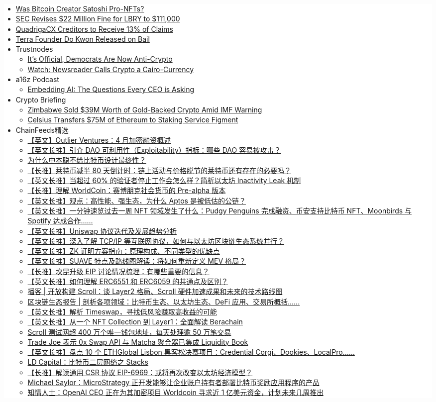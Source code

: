   - [Was Bitcoin Creator Satoshi Pro-NFTs?](https://unchainedcrypto.com/was-bitcoin-creator-satoshi-pro-nfts/)
  - [SEC Revises $22 Million Fine for LBRY to $111,000](https://unchainedcrypto.com/sec-revises-22-million-fine-for-lbry-to-111000/)
  - [QuadrigaCX Creditors to Receive 13% of Claims](https://unchainedcrypto.com/quadrigacx-creditors-to-receive-13-of-claims/)
  - [Terra Founder Do Kwon Released on Bail](https://unchainedcrypto.com/terra-founder-do-kwon-released-on-bail/)
- Trustnodes
  - [It’s Official, Democrats Are Now Anti-Crypto](https://www.trustnodes.com/2023/05/15/its-official-democrats-are-now-anti-crypto)
  - [Watch: Newsreader Calls Crypto a Cairo-Currency](https://www.trustnodes.com/2023/05/15/watch-newsreader-calls-crypto-a-cairo-currency)
- a16z Podcast
  - [Embedding AI: The Questions Every CEO is Asking](https://a16z.simplecast.com/episodes/embedding-ai-the-questions-every-ceo-is-asking-cUa1Js2K)
- Crypto Briefing
  - [Zimbabwe Sold $39M Worth of Gold-Backed Crypto Amid IMF Warning](https://cryptobriefing.com/zimbabwe-sold-39m-worth-gold-backed-crypto-imf-warning/?utm_source=feed&utm_medium=rss)
  - [Celsius Transfers $75M of Ethereum to Staking Service Figment](https://cryptobriefing.com/celsius-transfers-75m-ethereum-staking-service-figment/?utm_source=feed&utm_medium=rss)
- ChainFeeds精选
  - [【英文】Outlier Ventures：4 月加密融资概述](https://outlierventures.io/from-the-top-our-april-fundraising-roundup/)
  - [【英文长推】引介 DAO 可利用性（Exploitability）指标：哪些 DAO 容易被攻击？](https://twitter.com/guiribabrb/status/1657712123730853889)
  - [为什么中本聪不给比特币设计最终性？](https://mp.weixin.qq.com/s/PFbtW_cEPsqxE-4Or6L9lQ)
  - [【长推】莱特币减半 80 天倒计时：链上活动与价格脱节的莱特币还有存在的必要吗？](https://twitter.com/thiccythot_/status/1657959152319180800)
  - [【英文长推】当超过 60% 的验证者停止工作会怎么样？简析以太坊 Inactivity Leak 机制](https://twitter.com/glassnode/status/1657745743086510080)
  - [【长推】理解 WorldCoin：赛博朋克社会货币的 Pre-alpha 版本](https://twitter.com/0xNing0x/status/1657915306701111297)
  - [【英文长推】观点：高性能、强生态，为什么 Aptos 是被低估的公链？](https://twitter.com/jermywkh/status/1657761066934501381)
  - [【英文长推】一分钟速览过去一周 NFT 领域发生了什么：Pudgy Penguins 完成融资、币安支持比特币 NFT、Moonbirds 与 Spotify 达成合作……](https://twitter.com/moritz_web3/status/1657716334514536453)
  - [【英文长推】Uniswap 协议迭代及发展趋势分析](https://twitter.com/0xboka/status/1657687508090753024)
  - [【英文长推】深入了解 TCP/IP 等互联网协议，如何与以太坊区块链生态系统并行？](https://twitter.com/SuperDigitalV/status/1657908373612900352)
  - [【英文长推】ZK 证明方案指南：原理构成、不同类型的优缺点](https://twitter.com/Hill79025920/status/1657639117726031874)
  - [【英文长推】SUAVE 特点及路线图解读：将如何重新定义 MEV 格局？](https://twitter.com/kindahangry/status/1657631581144772608)
  - [【长推】坎昆升级 EIP 讨论情况梳理：有哪些重要的信息？](https://twitter.com/KiwiCryptoBig/status/1657753243227918336)
  - [【英文长推】如何理解 ERC6551 和 ERC6059 的共通点及区别？](https://twitter.com/stoicdev0/status/1657236277891067904)
  - [播客 | 开放构建 Scroll：谈 Layer2 格局、Scroll 硬件加速成果和未来的技术路线图](https://mp.weixin.qq.com/s/7DtrXZFqAVx9kFjFvRO9JA)
  - [区块链生态报告 | 剖析各项领域：比特币生态、以太坊生态、DeFi 应用、交易所概括......](https://twitter.com/soaringcrowz/status/1657599824806686721)
  - [【英文长推】解析 Timeswap，寻找低风险赚取高收益的可能](https://twitter.com/0xcrypto_doctor/status/1657774469627400194)
  - [【英文长推】从一个 NFT Collection 到 Layer1：全面解读 Berachain](https://twitter.com/0xmughal/status/1657850373661683712)
  - [Scroll 测试网超 400 万个唯一钱包地址，每天处理逾 50 万笔交易](https://mp.weixin.qq.com/s/7DtrXZFqAVx9kFjFvRO9JA)
  - [Trade Joe 表示 0x Swap API 与 Matcha 聚合器已集成 Liquidity Book](https://twitter.com/traderjoe_xyz/status/1657823736748204033)
  - [【英文长推】盘点 10 个 ETHGlobal Lisbon 黑客松决赛项目：Credential Corgi、Dookies、LocalPro......](https://twitter.com/ETHGlobal/status/1657794093802483714)
  - [LD Capital：比特币二层网络之 Stacks](https://ld-capital.medium.com/trend-research-by-ld-capital-btc%E4%BA%8C%E5%B1%82%E7%BD%91%E7%BB%9C%E4%B9%8Bstacks-8ff1c6b47abe)
  - [【长推】解读通用 CSR 协议 EIP-6969：或将再次改变以太坊经济模型？](https://twitter.com/jason_chen998/status/1657796483608104960)
  - [Michael Saylor：MicroStrategy 正开发能够让企业账户持有者部署比特币奖励应用程序的产品](https://twitter.com/saylor/status/1657807531664605185)
  - [知情人士：OpenAI CEO 正在为其加密项目 Worldcoin 寻求近 1 亿美元资金，计划未来几周推出](https://www.ft.com/content/f1de2aee-ee13-45e1-bd61-0a269cd650d3)